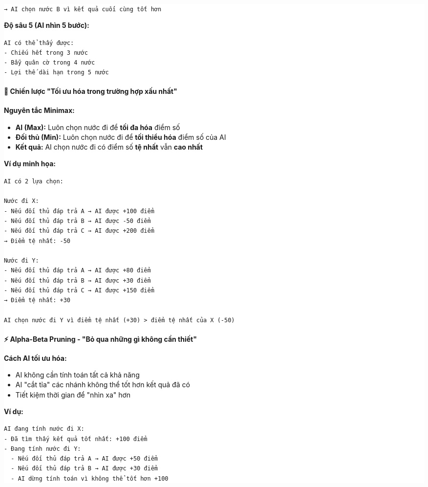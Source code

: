 ```
→ AI chọn nước B vì kết quả cuối cùng tốt hơn
```

**Độ sâu 5 (AI nhìn 5 bước):**
```
AI có thể thấy được:
- Chiếu hết trong 3 nước
- Bẫy quân cờ trong 4 nước  
- Lợi thế dài hạn trong 5 nước
```

#### **🎯 Chiến lược "Tối ưu hóa trong trường hợp xấu nhất"**

**Nguyên tắc Minimax:**
- **AI (Max):** Luôn chọn nước đi để **tối đa hóa** điểm số
- **Đối thủ (Min):** Luôn chọn nước đi để **tối thiểu hóa** điểm số của AI
- **Kết quả:** AI chọn nước đi có điểm số **tệ nhất** vẫn **cao nhất**

**Ví dụ minh họa:**
```
AI có 2 lựa chọn:

Nước đi X:
- Nếu đối thủ đáp trả A → AI được +100 điểm
- Nếu đối thủ đáp trả B → AI được -50 điểm
- Nếu đối thủ đáp trả C → AI được +200 điểm
→ Điểm tệ nhất: -50

Nước đi Y:
- Nếu đối thủ đáp trả A → AI được +80 điểm  
- Nếu đối thủ đáp trả B → AI được +30 điểm
- Nếu đối thủ đáp trả C → AI được +150 điểm
→ Điểm tệ nhất: +30

AI chọn nước đi Y vì điểm tệ nhất (+30) > điểm tệ nhất của X (-50)
```

#### **⚡ Alpha-Beta Pruning - "Bỏ qua những gì không cần thiết"**

**Cách AI tối ưu hóa:**
- AI không cần tính toán tất cả khả năng
- AI "cắt tỉa" các nhánh không thể tốt hơn kết quả đã có
- Tiết kiệm thời gian để "nhìn xa" hơn

**Ví dụ:**
```
AI đang tính nước đi X:
- Đã tìm thấy kết quả tốt nhất: +100 điểm
- Đang tính nước đi Y:
  - Nếu đối thủ đáp trả A → AI được +50 điểm
  - Nếu đối thủ đáp trả B → AI được +30 điểm
  - AI dừng tính toán vì không thể tốt hơn +100
```
